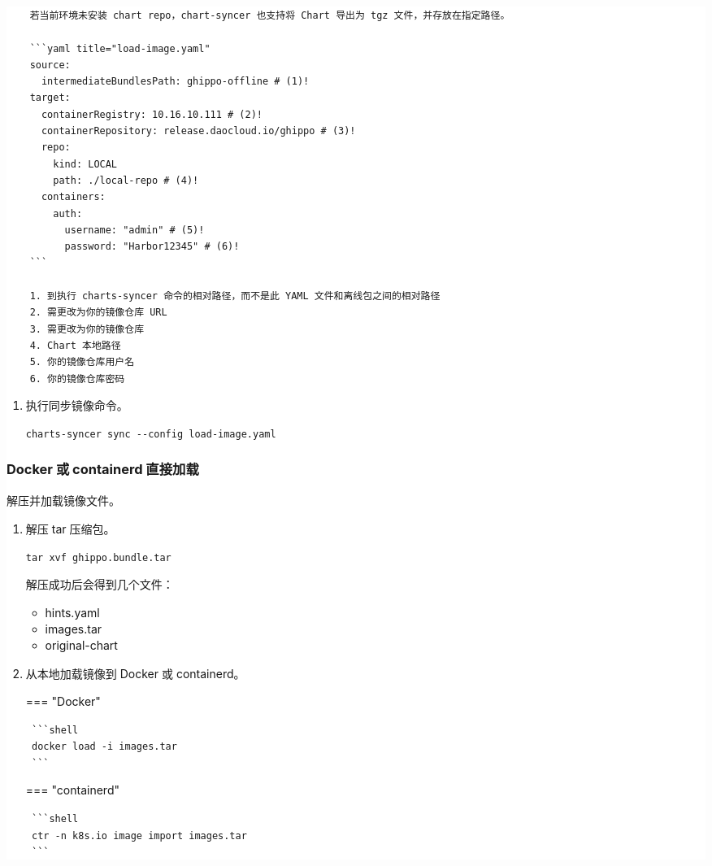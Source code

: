         若当前环境未安装 chart repo，chart-syncer 也支持将 Chart 导出为 tgz 文件，并存放在指定路径。

        ```yaml title="load-image.yaml"
        source:
          intermediateBundlesPath: ghippo-offline # (1)!
        target:
          containerRegistry: 10.16.10.111 # (2)!
          containerRepository: release.daocloud.io/ghippo # (3)!
          repo:
            kind: LOCAL
            path: ./local-repo # (4)!
          containers:
            auth:
              username: "admin" # (5)!
              password: "Harbor12345" # (6)!
        ```

        1. 到执行 charts-syncer 命令的相对路径，而不是此 YAML 文件和离线包之间的相对路径
        2. 需更改为你的镜像仓库 URL
        3. 需更改为你的镜像仓库
        4. Chart 本地路径
        5. 你的镜像仓库用户名
        6. 你的镜像仓库密码

1. 执行同步镜像命令。

    ```shell
    charts-syncer sync --config load-image.yaml
    ```

### Docker 或 containerd 直接加载

解压并加载镜像文件。

1. 解压 tar 压缩包。

    ```shell
    tar xvf ghippo.bundle.tar
    ```

    解压成功后会得到几个文件：

    - hints.yaml
    - images.tar
    - original-chart

2. 从本地加载镜像到 Docker 或 containerd。

    === "Docker"

        ```shell
        docker load -i images.tar
        ```

    === "containerd"

        ```shell
        ctr -n k8s.io image import images.tar
        ```
